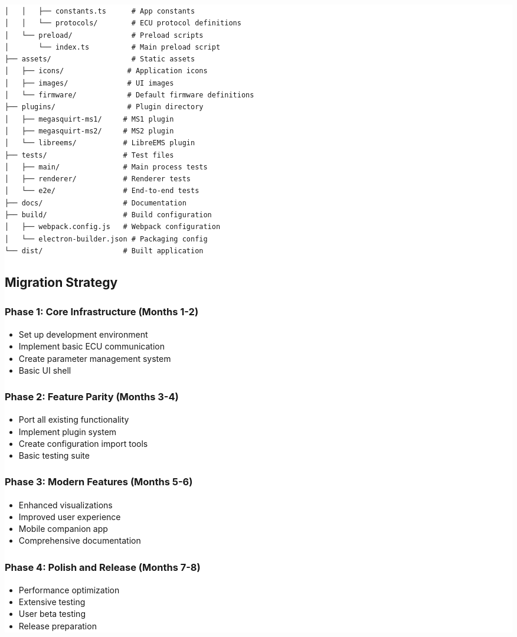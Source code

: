 ```
│   │   ├── constants.ts      # App constants
│   │   └── protocols/        # ECU protocol definitions
│   └── preload/              # Preload scripts
│       └── index.ts          # Main preload script
├── assets/                   # Static assets
│   ├── icons/               # Application icons
│   ├── images/              # UI images
│   └── firmware/            # Default firmware definitions
├── plugins/                 # Plugin directory
│   ├── megasquirt-ms1/     # MS1 plugin
│   ├── megasquirt-ms2/     # MS2 plugin
│   └── libreems/           # LibreEMS plugin
├── tests/                  # Test files
│   ├── main/               # Main process tests
│   ├── renderer/           # Renderer tests
│   └── e2e/                # End-to-end tests
├── docs/                   # Documentation
├── build/                  # Build configuration
│   ├── webpack.config.js   # Webpack configuration
│   └── electron-builder.json # Packaging config
└── dist/                   # Built application
```

## Migration Strategy

### Phase 1: Core Infrastructure (Months 1-2)
- Set up development environment
- Implement basic ECU communication
- Create parameter management system
- Basic UI shell

### Phase 2: Feature Parity (Months 3-4)
- Port all existing functionality
- Implement plugin system
- Create configuration import tools
- Basic testing suite

### Phase 3: Modern Features (Months 5-6)
- Enhanced visualizations
- Improved user experience
- Mobile companion app
- Comprehensive documentation

### Phase 4: Polish and Release (Months 7-8)
- Performance optimization
- Extensive testing
- User beta testing
- Release preparation
